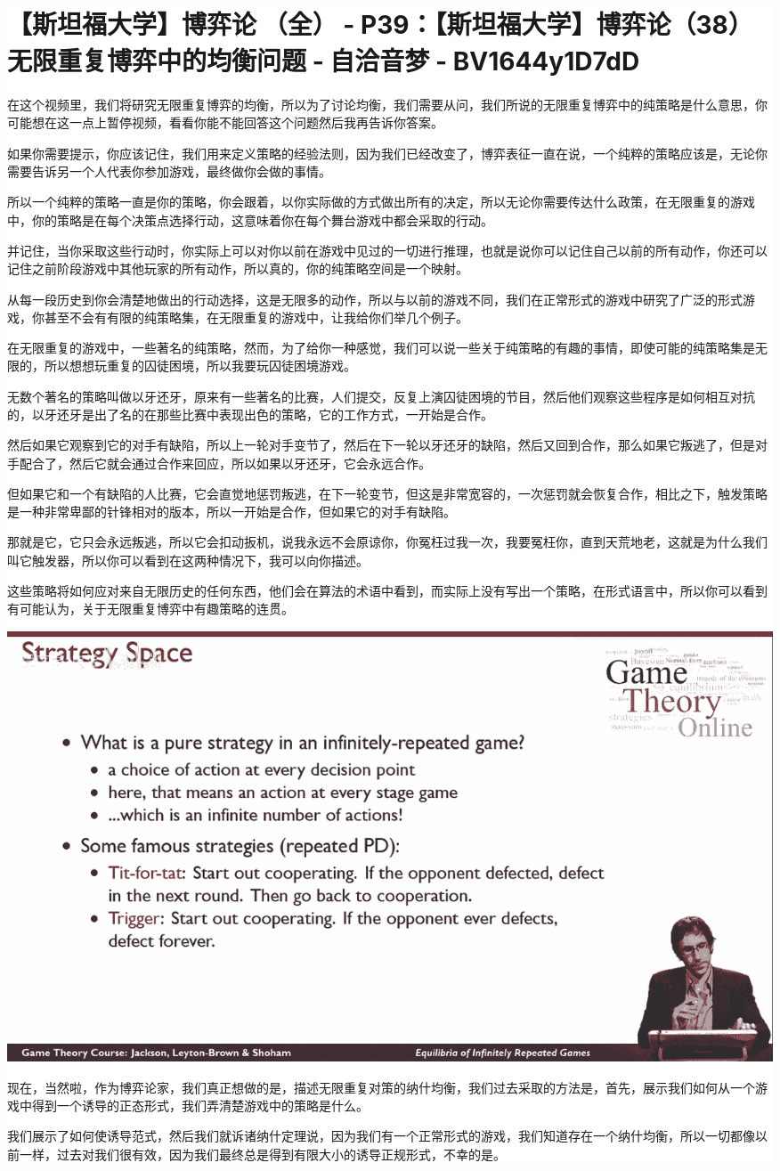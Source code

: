 # 【斯坦福大学】博弈论 （全） - P39：【斯坦福大学】博弈论（38）无限重复博弈中的均衡问题 - 自洽音梦 - BV1644y1D7dD

在这个视频里，我们将研究无限重复博弈的均衡，所以为了讨论均衡，我们需要从问，我们所说的无限重复博弈中的纯策略是什么意思，你可能想在这一点上暂停视频，看看你能不能回答这个问题然后我再告诉你答案。

如果你需要提示，你应该记住，我们用来定义策略的经验法则，因为我们已经改变了，博弈表征一直在说，一个纯粹的策略应该是，无论你需要告诉另一个人代表你参加游戏，最终做你会做的事情。

所以一个纯粹的策略一直是你的策略，你会跟着，以你实际做的方式做出所有的决定，所以无论你需要传达什么政策，在无限重复的游戏中，你的策略是在每个决策点选择行动，这意味着你在每个舞台游戏中都会采取的行动。

并记住，当你采取这些行动时，你实际上可以对你以前在游戏中见过的一切进行推理，也就是说你可以记住自己以前的所有动作，你还可以记住之前阶段游戏中其他玩家的所有动作，所以真的，你的纯策略空间是一个映射。

从每一段历史到你会清楚地做出的行动选择，这是无限多的动作，所以与以前的游戏不同，我们在正常形式的游戏中研究了广泛的形式游戏，你甚至不会有有限的纯策略集，在无限重复的游戏中，让我给你们举几个例子。

在无限重复的游戏中，一些著名的纯策略，然而，为了给你一种感觉，我们可以说一些关于纯策略的有趣的事情，即使可能的纯策略集是无限的，所以想想玩重复的囚徒困境，所以我要玩囚徒困境游戏。

无数个著名的策略叫做以牙还牙，原来有一些著名的比赛，人们提交，反复上演囚徒困境的节目，然后他们观察这些程序是如何相互对抗的，以牙还牙是出了名的在那些比赛中表现出色的策略，它的工作方式，一开始是合作。

然后如果它观察到它的对手有缺陷，所以上一轮对手变节了，然后在下一轮以牙还牙的缺陷，然后又回到合作，那么如果它叛逃了，但是对手配合了，然后它就会通过合作来回应，所以如果以牙还牙，它会永远合作。

但如果它和一个有缺陷的人比赛，它会直觉地惩罚叛逃，在下一轮变节，但这是非常宽容的，一次惩罚就会恢复合作，相比之下，触发策略是一种非常卑鄙的针锋相对的版本，所以一开始是合作，但如果它的对手有缺陷。

那就是它，它只会永远叛逃，所以它会扣动扳机，说我永远不会原谅你，你冤枉过我一次，我要冤枉你，直到天荒地老，这就是为什么我们叫它触发器，所以你可以看到在这两种情况下，我可以向你描述。

这些策略将如何应对来自无限历史的任何东西，他们会在算法的术语中看到，而实际上没有写出一个策略，在形式语言中，所以你可以看到有可能认为，关于无限重复博弈中有趣策略的连贯。



![](img/0708492a76bcf1186996ad3628bde779_1.png)

现在，当然啦，作为博弈论家，我们真正想做的是，描述无限重复对策的纳什均衡，我们过去采取的方法是，首先，展示我们如何从一个游戏中得到一个诱导的正态形式，我们弄清楚游戏中的策略是什么。

我们展示了如何使诱导范式，然后我们就诉诸纳什定理说，因为我们有一个正常形式的游戏，我们知道存在一个纳什均衡，所以一切都像以前一样，过去对我们很有效，因为我们最终总是得到有限大小的诱导正规形式，不幸的是。
